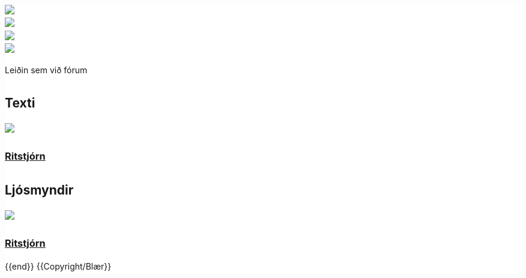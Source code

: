   <div data-no-audio class="image-box image-box-medium">
    <img src="https://blaer.is/assets/images/_medium/1-42_1.jpg">
  </div>

  <div class="images-two-up">
    <div data-no-audio class="image-box image-box-half">
      <img src="https://blaer.is/assets/images/_articleSmall/1-25_2.jpg">
    </div>
    <div data-no-audio class="image-box image-box-half">
      <img src="https://blaer.is/assets/images/_articleSmall/1-22_3.jpg">
    </div>
  </div>

  <div data-no-audio class="image-box image-box-large">
    <img src="https://blaer.is/assets/images/_large/blaer-kort.png">
    <p class="description">Leiðin sem við fórum</p>
  </div>

</div>

<div data-no-audio class="article-authors-wrap">
  <div class="article-authors">
    <div class="article-authors-writers">
      <h2>Texti</h2>
      <a href="https://blaer.is/profill/Blær" class="user">
            <img src="https://blaer.is/cpresources/userphotos/Blær/100/152-iPhone-App-Icon.png?d=1403049161">            <h3>Ritstjórn</h3>
          </a>
    </div>
    <div class="article-authors-photographers">
      <h2>Ljósmyndir</h2>
      <a href="https://blaer.is/profill/Blær" class="user right">
            <img src="https://blaer.is/cpresources/userphotos/Blær/100/152-iPhone-App-Icon.png?d=1403049161">            <h3>Ritstjórn</h3>
          </a>
    </div>
  </div>
</div>
</div>
</html>
</div>
{{end}}
{{Copyright/Blær}}